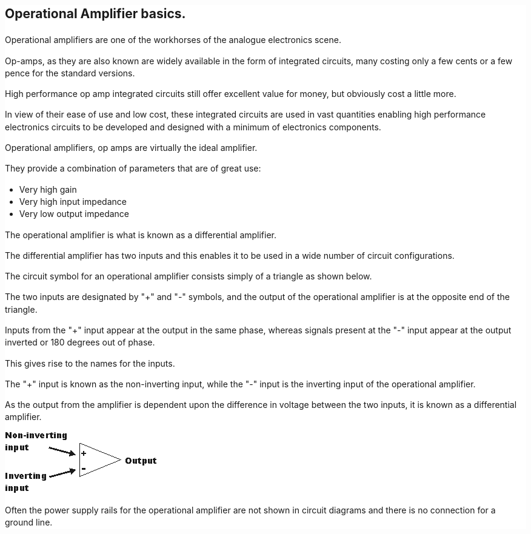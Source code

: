 ## Operational Amplifier basics.

Operational amplifiers are one of the workhorses of the analogue
electronics scene.

Op-amps, as they are also known are widely available in the form of
integrated circuits, many costing only a few cents or a few pence for
the standard versions.

High performance op amp integrated circuits still offer excellent value
for money, but obviously cost a little more.

In view of their ease of use and low cost, these integrated circuits are
used in vast quantities enabling high performance electronics circuits
to be developed and designed with a minimum of electronics components.

Operational amplifiers, op amps are virtually the ideal amplifier.

They provide a combination of parameters that are of great use:

  - Very high gain
  - Very high input impedance
  - Very low output impedance

The operational amplifier is what is known as a differential amplifier.

The differential amplifier has two inputs and this enables it to be used
in a wide number of circuit configurations.

The circuit symbol for an operational amplifier consists simply of a
triangle as shown below.

The two inputs are designated by "+" and "-" symbols, and the output of
the operational amplifier is at the opposite end of the triangle.

Inputs from the "+" input appear at the output in the same phase,
whereas signals present at the "-" input appear at the output inverted
or 180 degrees out of phase.

This gives rise to the names for the inputs.

The "+" input is known as the non-inverting input, while the "-" input
is the inverting input of the operational amplifier.

As the output from the amplifier is dependent upon the difference in
voltage between the two inputs, it is known as a differential amplifier.

![Op amp circuit symbol](pics/op-amp_circuit_symbol.gif)

Often the power supply rails for the operational amplifier are not shown
in circuit diagrams and there is no connection for a ground line.

